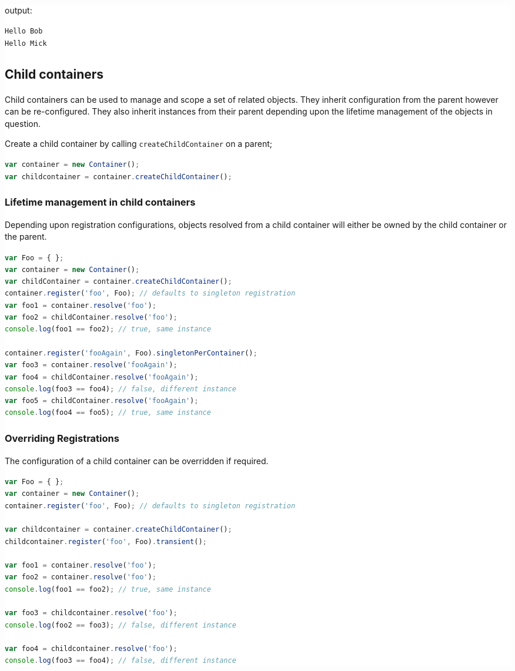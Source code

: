 output:

```
Hello Bob
Hello Mick
```

## Child containers

Child containers can be used to manage and scope a set of related objects.
They inherit configuration from the parent however can be re-configured.
They also inherit instances from their parent depending upon the lifetime management of the objects in question. 

Create a child container by calling `createChildContainer` on a parent;
```javascript
var container = new Container();
var childcontainer = container.createChildContainer();
```

### Lifetime management in child containers

Depending upon registration configurations, objects resolved from a child container will either be owned by the child container or the parent.

```javascript
var Foo = { };
var container = new Container();
var childContainer = container.createChildContainer();
container.register('foo', Foo); // defaults to singleton registration
var foo1 = container.resolve('foo');
var foo2 = childContainer.resolve('foo');
console.log(foo1 == foo2); // true, same instance

container.register('fooAgain', Foo).singletonPerContainer();
var foo3 = container.resolve('fooAgain');
var foo4 = childContainer.resolve('fooAgain');
console.log(foo3 == foo4); // false, different instance
var foo5 = childContainer.resolve('fooAgain');
console.log(foo4 == foo5); // true, same instance
```

### Overriding Registrations

The configuration of a child container can be overridden if required.

```javascript
var Foo = { };
var container = new Container();
container.register('foo', Foo); // defaults to singleton registration

var childcontainer = container.createChildContainer();
childcontainer.register('foo', Foo).transient();

var foo1 = container.resolve('foo');
var foo2 = container.resolve('foo');
console.log(foo1 == foo2); // true, same instance

var foo3 = childcontainer.resolve('foo');
console.log(foo2 == foo3); // false, different instance

var foo4 = childcontainer.resolve('foo');
console.log(foo3 == foo4); // false, different instance
```
